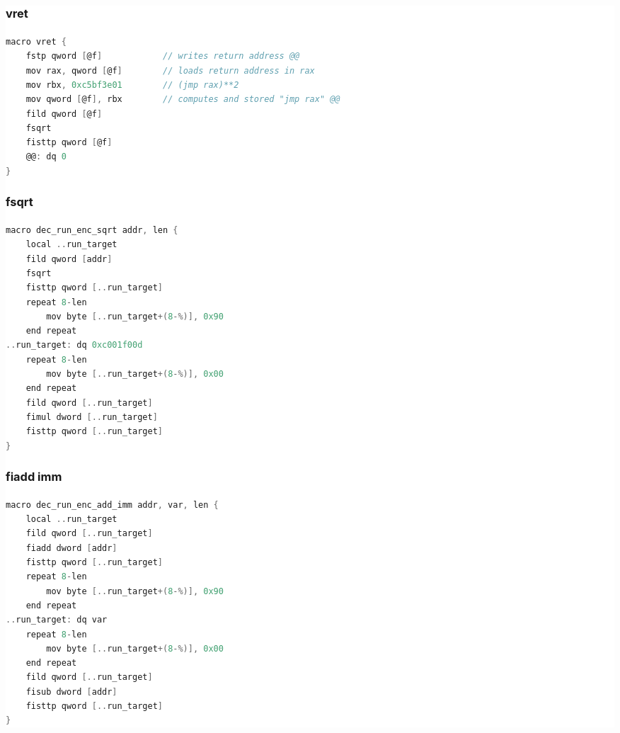 ### vret
```c
macro vret {
	fstp qword [@f]            // writes return address @@
	mov rax, qword [@f]        // loads return address in rax
	mov rbx, 0xc5bf3e01        // (jmp rax)**2
	mov qword [@f], rbx        // computes and stored "jmp rax" @@
	fild qword [@f]
	fsqrt
	fisttp qword [@f]
	@@: dq 0
}
```

### fsqrt
```c
macro dec_run_enc_sqrt addr, len {
	local ..run_target
	fild qword [addr]
	fsqrt
	fisttp qword [..run_target]
	repeat 8-len
		mov byte [..run_target+(8-%)], 0x90
	end repeat
..run_target: dq 0xc001f00d
	repeat 8-len
		mov byte [..run_target+(8-%)], 0x00
	end repeat
	fild qword [..run_target]
	fimul dword [..run_target]
	fisttp qword [..run_target]
}
```

### fiadd imm
```c
macro dec_run_enc_add_imm addr, var, len {
	local ..run_target
	fild qword [..run_target]
	fiadd dword [addr]
	fisttp qword [..run_target]
	repeat 8-len
		mov byte [..run_target+(8-%)], 0x90
	end repeat
..run_target: dq var
	repeat 8-len
		mov byte [..run_target+(8-%)], 0x00
	end repeat
	fild qword [..run_target]
	fisub dword [addr]
	fisttp qword [..run_target]
}
```
